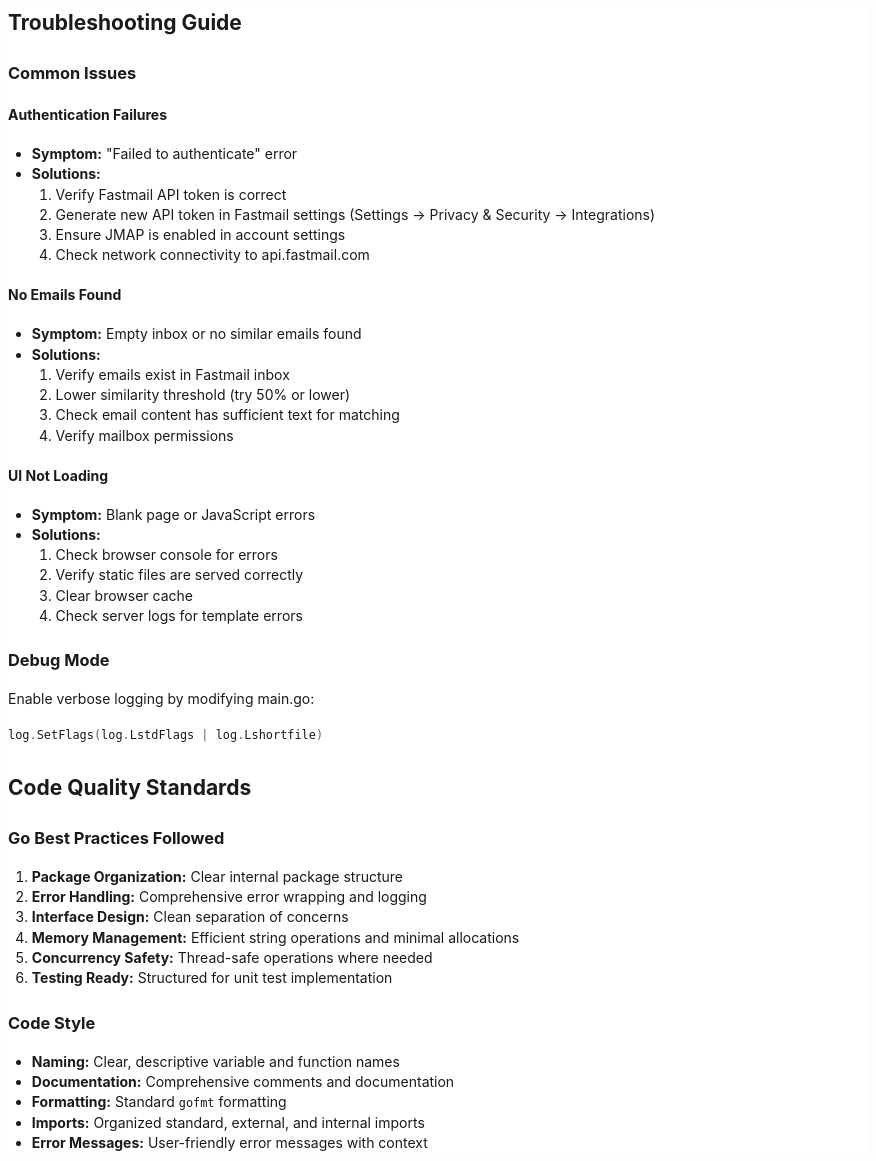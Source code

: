 ## Troubleshooting Guide

### Common Issues

#### Authentication Failures
- **Symptom:** "Failed to authenticate" error
- **Solutions:**
  1. Verify Fastmail API token is correct
  2. Generate new API token in Fastmail settings (Settings → Privacy & Security → Integrations)
  3. Ensure JMAP is enabled in account settings
  4. Check network connectivity to api.fastmail.com

#### No Emails Found
- **Symptom:** Empty inbox or no similar emails found
- **Solutions:**
  1. Verify emails exist in Fastmail inbox
  2. Lower similarity threshold (try 50% or lower)
  3. Check email content has sufficient text for matching
  4. Verify mailbox permissions

#### UI Not Loading
- **Symptom:** Blank page or JavaScript errors
- **Solutions:**
  1. Check browser console for errors
  2. Verify static files are served correctly
  3. Clear browser cache
  4. Check server logs for template errors

### Debug Mode
Enable verbose logging by modifying main.go:
```go
log.SetFlags(log.LstdFlags | log.Lshortfile)
```

## Code Quality Standards

### Go Best Practices Followed
1. **Package Organization:** Clear internal package structure
2. **Error Handling:** Comprehensive error wrapping and logging
3. **Interface Design:** Clean separation of concerns
4. **Memory Management:** Efficient string operations and minimal allocations
5. **Concurrency Safety:** Thread-safe operations where needed
6. **Testing Ready:** Structured for unit test implementation

### Code Style
- **Naming:** Clear, descriptive variable and function names
- **Documentation:** Comprehensive comments and documentation
- **Formatting:** Standard `gofmt` formatting
- **Imports:** Organized standard, external, and internal imports
- **Error Messages:** User-friendly error messages with context
